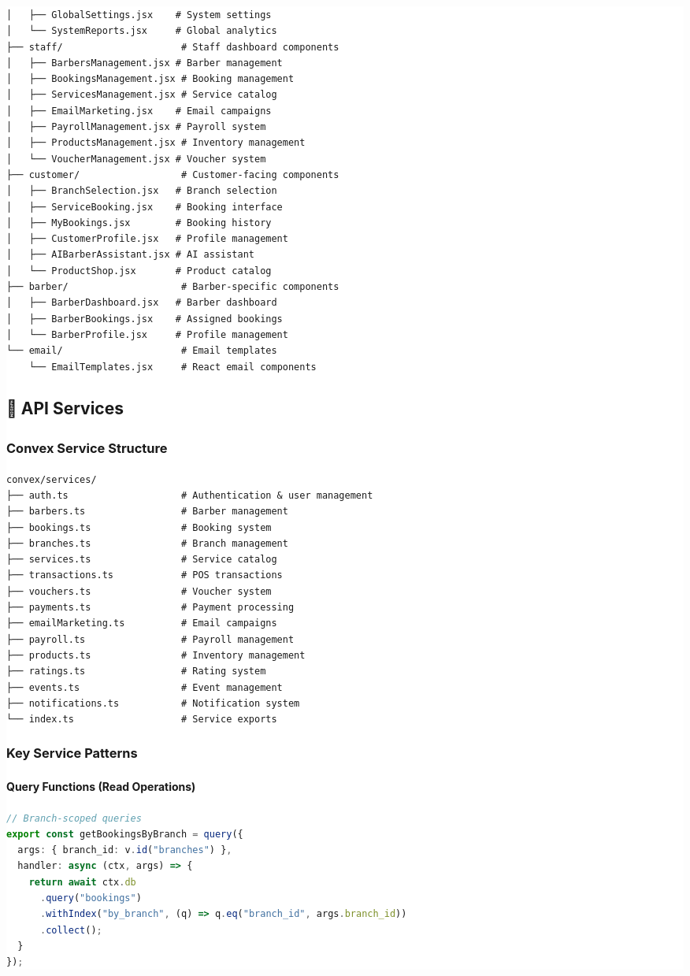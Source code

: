 ```
│   ├── GlobalSettings.jsx    # System settings
│   └── SystemReports.jsx     # Global analytics
├── staff/                     # Staff dashboard components
│   ├── BarbersManagement.jsx # Barber management
│   ├── BookingsManagement.jsx # Booking management
│   ├── ServicesManagement.jsx # Service catalog
│   ├── EmailMarketing.jsx    # Email campaigns
│   ├── PayrollManagement.jsx # Payroll system
│   ├── ProductsManagement.jsx # Inventory management
│   └── VoucherManagement.jsx # Voucher system
├── customer/                  # Customer-facing components
│   ├── BranchSelection.jsx   # Branch selection
│   ├── ServiceBooking.jsx    # Booking interface
│   ├── MyBookings.jsx        # Booking history
│   ├── CustomerProfile.jsx   # Profile management
│   ├── AIBarberAssistant.jsx # AI assistant
│   └── ProductShop.jsx       # Product catalog
├── barber/                    # Barber-specific components
│   ├── BarberDashboard.jsx   # Barber dashboard
│   ├── BarberBookings.jsx    # Assigned bookings
│   └── BarberProfile.jsx     # Profile management
└── email/                     # Email templates
    └── EmailTemplates.jsx     # React email components
```

## 🔌 API Services

### Convex Service Structure
```
convex/services/
├── auth.ts                    # Authentication & user management
├── barbers.ts                 # Barber management
├── bookings.ts                # Booking system
├── branches.ts                # Branch management
├── services.ts                # Service catalog
├── transactions.ts            # POS transactions
├── vouchers.ts                # Voucher system
├── payments.ts                # Payment processing
├── emailMarketing.ts          # Email campaigns
├── payroll.ts                 # Payroll management
├── products.ts                # Inventory management
├── ratings.ts                 # Rating system
├── events.ts                  # Event management
├── notifications.ts           # Notification system
└── index.ts                   # Service exports
```

### Key Service Patterns

#### Query Functions (Read Operations)
```typescript
// Branch-scoped queries
export const getBookingsByBranch = query({
  args: { branch_id: v.id("branches") },
  handler: async (ctx, args) => {
    return await ctx.db
      .query("bookings")
      .withIndex("by_branch", (q) => q.eq("branch_id", args.branch_id))
      .collect();
  }
});

```